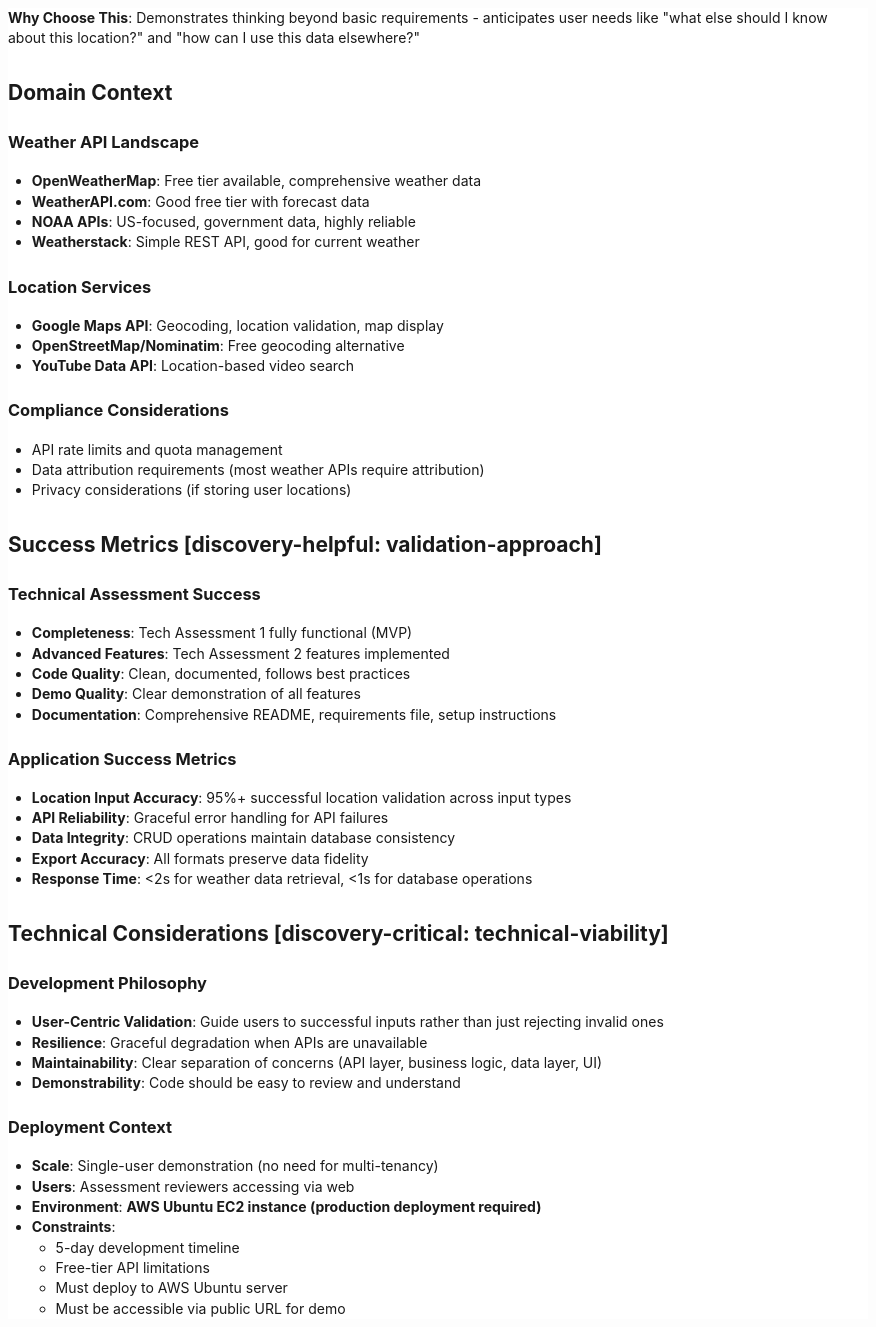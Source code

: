 **Why Choose This**: Demonstrates thinking beyond basic requirements - anticipates user needs like "what else should I know about this location?" and "how can I use this data elsewhere?"

## Domain Context

### Weather API Landscape
- **OpenWeatherMap**: Free tier available, comprehensive weather data
- **WeatherAPI.com**: Good free tier with forecast data
- **NOAA APIs**: US-focused, government data, highly reliable
- **Weatherstack**: Simple REST API, good for current weather

### Location Services
- **Google Maps API**: Geocoding, location validation, map display
- **OpenStreetMap/Nominatim**: Free geocoding alternative
- **YouTube Data API**: Location-based video search

### Compliance Considerations
- API rate limits and quota management
- Data attribution requirements (most weather APIs require attribution)
- Privacy considerations (if storing user locations)

## Success Metrics [discovery-helpful: validation-approach]

### Technical Assessment Success
- **Completeness**: Tech Assessment 1 fully functional (MVP)
- **Advanced Features**: Tech Assessment 2 features implemented
- **Code Quality**: Clean, documented, follows best practices
- **Demo Quality**: Clear demonstration of all features
- **Documentation**: Comprehensive README, requirements file, setup instructions

### Application Success Metrics
- **Location Input Accuracy**: 95%+ successful location validation across input types
- **API Reliability**: Graceful error handling for API failures
- **Data Integrity**: CRUD operations maintain database consistency
- **Export Accuracy**: All formats preserve data fidelity
- **Response Time**: <2s for weather data retrieval, <1s for database operations

## Technical Considerations [discovery-critical: technical-viability]

### Development Philosophy
- **User-Centric Validation**: Guide users to successful inputs rather than just rejecting invalid ones
- **Resilience**: Graceful degradation when APIs are unavailable
- **Maintainability**: Clear separation of concerns (API layer, business logic, data layer, UI)
- **Demonstrability**: Code should be easy to review and understand

### Deployment Context
- **Scale**: Single-user demonstration (no need for multi-tenancy)
- **Users**: Assessment reviewers accessing via web
- **Environment**: **AWS Ubuntu EC2 instance (production deployment required)**
- **Constraints**:
  - 5-day development timeline
  - Free-tier API limitations
  - Must deploy to AWS Ubuntu server
  - Must be accessible via public URL for demo
